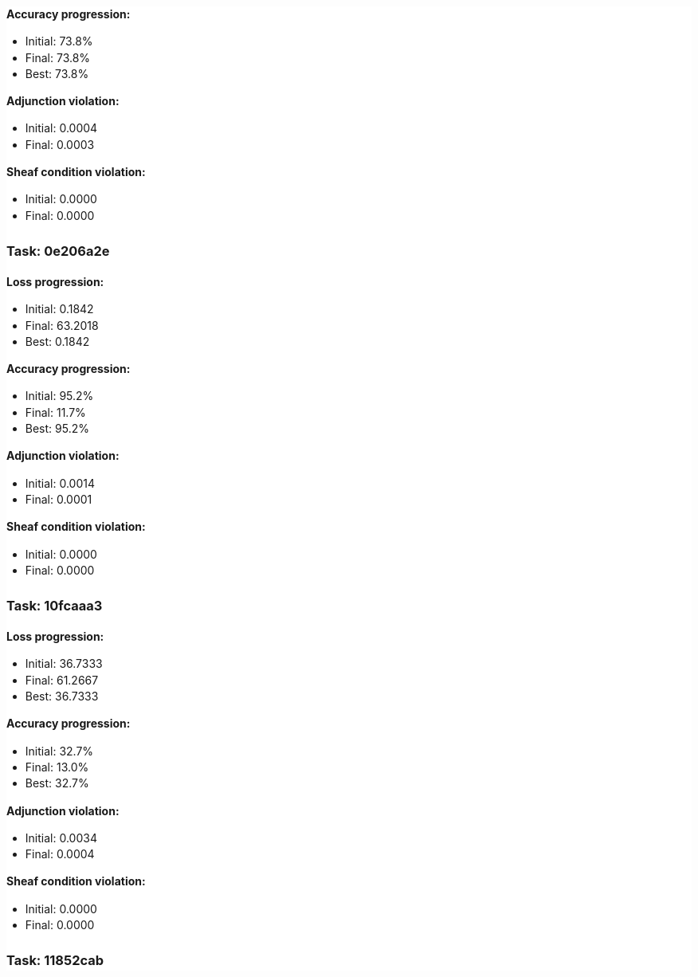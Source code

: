 **Accuracy progression:**
- Initial: 73.8%
- Final: 73.8%
- Best: 73.8%

**Adjunction violation:**
- Initial: 0.0004
- Final: 0.0003

**Sheaf condition violation:**
- Initial: 0.0000
- Final: 0.0000

### Task: 0e206a2e

**Loss progression:**
- Initial: 0.1842
- Final: 63.2018
- Best: 0.1842

**Accuracy progression:**
- Initial: 95.2%
- Final: 11.7%
- Best: 95.2%

**Adjunction violation:**
- Initial: 0.0014
- Final: 0.0001

**Sheaf condition violation:**
- Initial: 0.0000
- Final: 0.0000

### Task: 10fcaaa3

**Loss progression:**
- Initial: 36.7333
- Final: 61.2667
- Best: 36.7333

**Accuracy progression:**
- Initial: 32.7%
- Final: 13.0%
- Best: 32.7%

**Adjunction violation:**
- Initial: 0.0034
- Final: 0.0004

**Sheaf condition violation:**
- Initial: 0.0000
- Final: 0.0000

### Task: 11852cab
